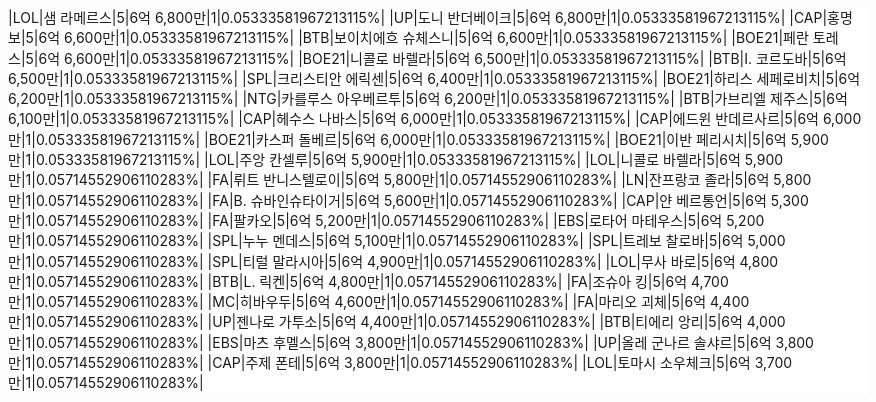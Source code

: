 |LOL|샘 라메르스|5|6억 6,800만|1|0.05333581967213115%|
|UP|도니 반더베이크|5|6억 6,800만|1|0.05333581967213115%|
|CAP|홍명보|5|6억 6,600만|1|0.05333581967213115%|
|BTB|보이치에흐 슈체스니|5|6억 6,600만|1|0.05333581967213115%|
|BOE21|페란 토레스|5|6억 6,600만|1|0.05333581967213115%|
|BOE21|니콜로 바렐라|5|6억 6,500만|1|0.05333581967213115%|
|BTB|I. 코르도바|5|6억 6,500만|1|0.05333581967213115%|
|SPL|크리스티안 에릭센|5|6억 6,400만|1|0.05333581967213115%|
|BOE21|하리스 세페로비치|5|6억 6,200만|1|0.05333581967213115%|
|NTG|카를루스 아우베르투|5|6억 6,200만|1|0.05333581967213115%|
|BTB|가브리엘 제주스|5|6억 6,100만|1|0.05333581967213115%|
|CAP|헤수스 나바스|5|6억 6,000만|1|0.05333581967213115%|
|CAP|에드윈 반데르사르|5|6억 6,000만|1|0.05333581967213115%|
|BOE21|카스퍼 돌베르|5|6억 6,000만|1|0.05333581967213115%|
|BOE21|이반 페리시치|5|6억 5,900만|1|0.05333581967213115%|
|LOL|주앙 칸셀루|5|6억 5,900만|1|0.05333581967213115%|
|LOL|니콜로 바렐라|5|6억 5,900만|1|0.05714552906110283%|
|FA|뤼트 반니스텔로이|5|6억 5,800만|1|0.05714552906110283%|
|LN|잔프랑코 졸라|5|6억 5,800만|1|0.05714552906110283%|
|FA|B. 슈바인슈타이거|5|6억 5,600만|1|0.05714552906110283%|
|CAP|얀 베르통언|5|6억 5,300만|1|0.05714552906110283%|
|FA|팔카오|5|6억 5,200만|1|0.05714552906110283%|
|EBS|로타어 마테우스|5|6억 5,200만|1|0.05714552906110283%|
|SPL|누누 멘데스|5|6억 5,100만|1|0.05714552906110283%|
|SPL|트레보 찰로바|5|6억 5,000만|1|0.05714552906110283%|
|SPL|티럴 말라시아|5|6억 4,900만|1|0.05714552906110283%|
|LOL|무사 바로|5|6억 4,800만|1|0.05714552906110283%|
|BTB|L. 릭켄|5|6억 4,800만|1|0.05714552906110283%|
|FA|조슈아 킹|5|6억 4,700만|1|0.05714552906110283%|
|MC|히바우두|5|6억 4,600만|1|0.05714552906110283%|
|FA|마리오 괴체|5|6억 4,400만|1|0.05714552906110283%|
|UP|젠나로 가투소|5|6억 4,400만|1|0.05714552906110283%|
|BTB|티에리 앙리|5|6억 4,000만|1|0.05714552906110283%|
|EBS|마츠 후멜스|5|6억 3,800만|1|0.05714552906110283%|
|UP|올레 군나르 솔샤르|5|6억 3,800만|1|0.05714552906110283%|
|CAP|주제 폰테|5|6억 3,800만|1|0.05714552906110283%|
|LOL|토마시 소우체크|5|6억 3,700만|1|0.05714552906110283%|